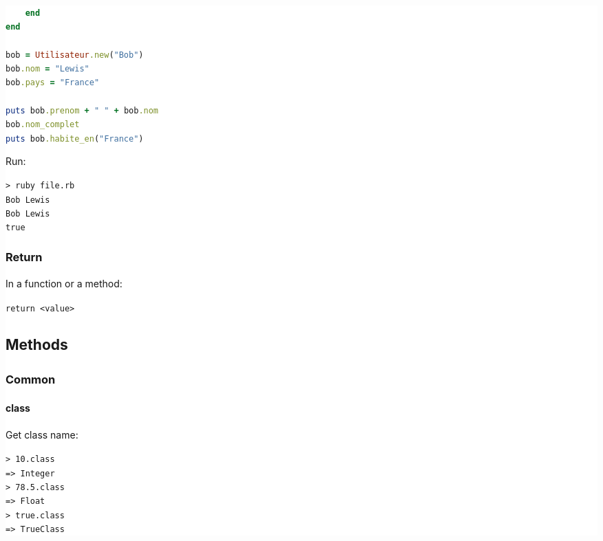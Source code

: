 ```rb
    end
end

bob = Utilisateur.new("Bob")
bob.nom = "Lewis"
bob.pays = "France"

puts bob.prenom + " " + bob.nom
bob.nom_complet
puts bob.habite_en("France")
```

Run:
```
> ruby file.rb
Bob Lewis
Bob Lewis
true
```

### Return

In a function or a method:
```
return <value>
```

## Methods

### Common

#### class

Get class name:
```
> 10.class
=> Integer
> 78.5.class
=> Float
> true.class
=> TrueClass
```
